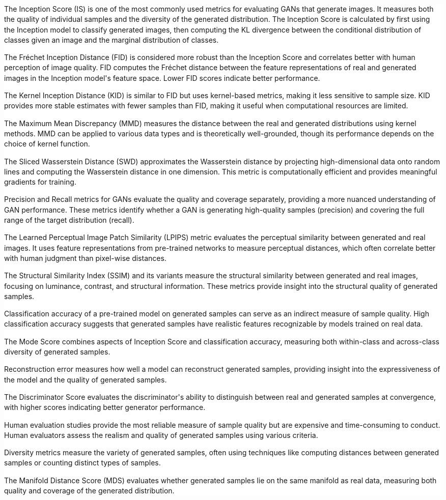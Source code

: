 The Inception Score (IS) is one of the most commonly used metrics for evaluating GANs that generate images. It measures both the quality of individual samples and the diversity of the generated distribution. The Inception Score is calculated by first using the Inception model to classify generated images, then computing the KL divergence between the conditional distribution of classes given an image and the marginal distribution of classes.

The Fréchet Inception Distance (FID) is considered more robust than the Inception Score and correlates better with human perception of image quality. FID computes the Fréchet distance between the feature representations of real and generated images in the Inception model's feature space. Lower FID scores indicate better performance.

The Kernel Inception Distance (KID) is similar to FID but uses kernel-based metrics, making it less sensitive to sample size. KID provides more stable estimates with fewer samples than FID, making it useful when computational resources are limited.

The Maximum Mean Discrepancy (MMD) measures the distance between the real and generated distributions using kernel methods. MMD can be applied to various data types and is theoretically well-grounded, though its performance depends on the choice of kernel function.

The Sliced Wasserstein Distance (SWD) approximates the Wasserstein distance by projecting high-dimensional data onto random lines and computing the Wasserstein distance in one dimension. This metric is computationally efficient and provides meaningful gradients for training.

Precision and Recall metrics for GANs evaluate the quality and coverage separately, providing a more nuanced understanding of GAN performance. These metrics identify whether a GAN is generating high-quality samples (precision) and covering the full range of the target distribution (recall).

The Learned Perceptual Image Patch Similarity (LPIPS) metric evaluates the perceptual similarity between generated and real images. It uses feature representations from pre-trained networks to measure perceptual distances, which often correlate better with human judgment than pixel-wise distances.

The Structural Similarity Index (SSIM) and its variants measure the structural similarity between generated and real images, focusing on luminance, contrast, and structural information. These metrics provide insight into the structural quality of generated samples.

Classification accuracy of a pre-trained model on generated samples can serve as an indirect measure of sample quality. High classification accuracy suggests that generated samples have realistic features recognizable by models trained on real data.

The Mode Score combines aspects of Inception Score and classification accuracy, measuring both within-class and across-class diversity of generated samples.

Reconstruction error measures how well a model can reconstruct generated samples, providing insight into the expressiveness of the model and the quality of generated samples.

The Discriminator Score evaluates the discriminator's ability to distinguish between real and generated samples at convergence, with higher scores indicating better generator performance.

Human evaluation studies provide the most reliable measure of sample quality but are expensive and time-consuming to conduct. Human evaluators assess the realism and quality of generated samples using various criteria.

Diversity metrics measure the variety of generated samples, often using techniques like computing distances between generated samples or counting distinct types of samples.

The Manifold Distance Score (MDS) evaluates whether generated samples lie on the same manifold as real data, measuring both quality and coverage of the generated distribution.

